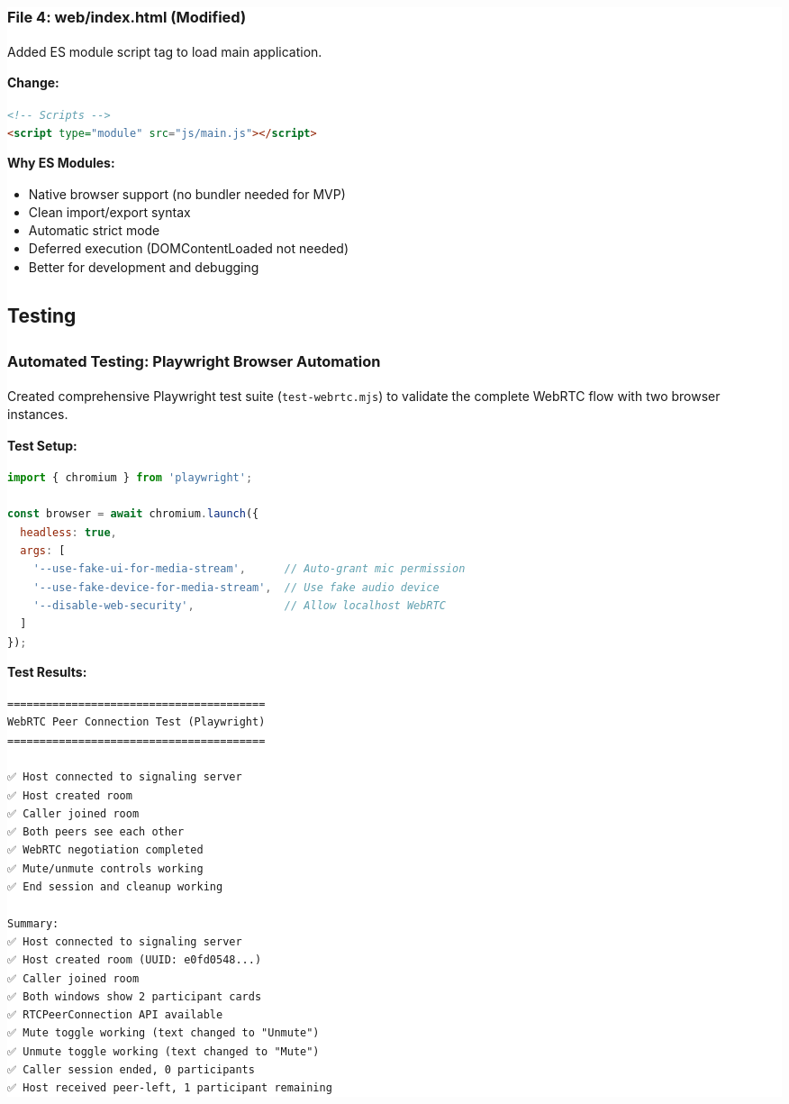 ### File 4: web/index.html (Modified)

Added ES module script tag to load main application.

**Change:**
```html
<!-- Scripts -->
<script type="module" src="js/main.js"></script>
```

**Why ES Modules:**
- Native browser support (no bundler needed for MVP)
- Clean import/export syntax
- Automatic strict mode
- Deferred execution (DOMContentLoaded not needed)
- Better for development and debugging

## Testing

### Automated Testing: Playwright Browser Automation

Created comprehensive Playwright test suite (`test-webrtc.mjs`) to validate the complete WebRTC flow with two browser instances.

**Test Setup:**
```javascript
import { chromium } from 'playwright';

const browser = await chromium.launch({
  headless: true,
  args: [
    '--use-fake-ui-for-media-stream',      // Auto-grant mic permission
    '--use-fake-device-for-media-stream',  // Use fake audio device
    '--disable-web-security',              // Allow localhost WebRTC
  ]
});
```

**Test Results:**
```
========================================
WebRTC Peer Connection Test (Playwright)
========================================

✅ Host connected to signaling server
✅ Host created room
✅ Caller joined room
✅ Both peers see each other
✅ WebRTC negotiation completed
✅ Mute/unmute controls working
✅ End session and cleanup working

Summary:
✅ Host connected to signaling server
✅ Host created room (UUID: e0fd0548...)
✅ Caller joined room
✅ Both windows show 2 participant cards
✅ RTCPeerConnection API available
✅ Mute toggle working (text changed to "Unmute")
✅ Unmute toggle working (text changed to "Mute")
✅ Caller session ended, 0 participants
✅ Host received peer-left, 1 participant remaining
```

